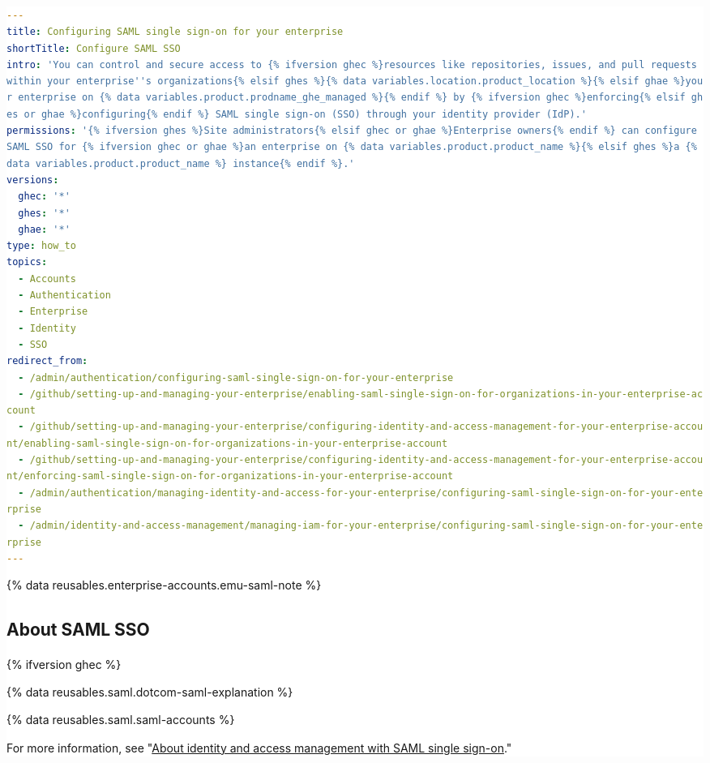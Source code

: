 ```yaml
---
title: Configuring SAML single sign-on for your enterprise
shortTitle: Configure SAML SSO
intro: 'You can control and secure access to {% ifversion ghec %}resources like repositories, issues, and pull requests within your enterprise''s organizations{% elsif ghes %}{% data variables.location.product_location %}{% elsif ghae %}your enterprise on {% data variables.product.prodname_ghe_managed %}{% endif %} by {% ifversion ghec %}enforcing{% elsif ghes or ghae %}configuring{% endif %} SAML single sign-on (SSO) through your identity provider (IdP).'
permissions: '{% ifversion ghes %}Site administrators{% elsif ghec or ghae %}Enterprise owners{% endif %} can configure SAML SSO for {% ifversion ghec or ghae %}an enterprise on {% data variables.product.product_name %}{% elsif ghes %}a {% data variables.product.product_name %} instance{% endif %}.'
versions:
  ghec: '*'
  ghes: '*'
  ghae: '*'
type: how_to
topics:
  - Accounts
  - Authentication
  - Enterprise
  - Identity
  - SSO
redirect_from:
  - /admin/authentication/configuring-saml-single-sign-on-for-your-enterprise
  - /github/setting-up-and-managing-your-enterprise/enabling-saml-single-sign-on-for-organizations-in-your-enterprise-account
  - /github/setting-up-and-managing-your-enterprise/configuring-identity-and-access-management-for-your-enterprise-account/enabling-saml-single-sign-on-for-organizations-in-your-enterprise-account
  - /github/setting-up-and-managing-your-enterprise/configuring-identity-and-access-management-for-your-enterprise-account/enforcing-saml-single-sign-on-for-organizations-in-your-enterprise-account
  - /admin/authentication/managing-identity-and-access-for-your-enterprise/configuring-saml-single-sign-on-for-your-enterprise
  - /admin/identity-and-access-management/managing-iam-for-your-enterprise/configuring-saml-single-sign-on-for-your-enterprise
---
```


{% data reusables.enterprise-accounts.emu-saml-note %}

## About SAML SSO

{% ifversion ghec %}

{% data reusables.saml.dotcom-saml-explanation %} 

{% data reusables.saml.saml-accounts %}

For more information, see "[About identity and access management with SAML single sign-on](/organizations/managing-saml-single-sign-on-for-your-organization/about-identity-and-access-management-with-saml-single-sign-on)."

